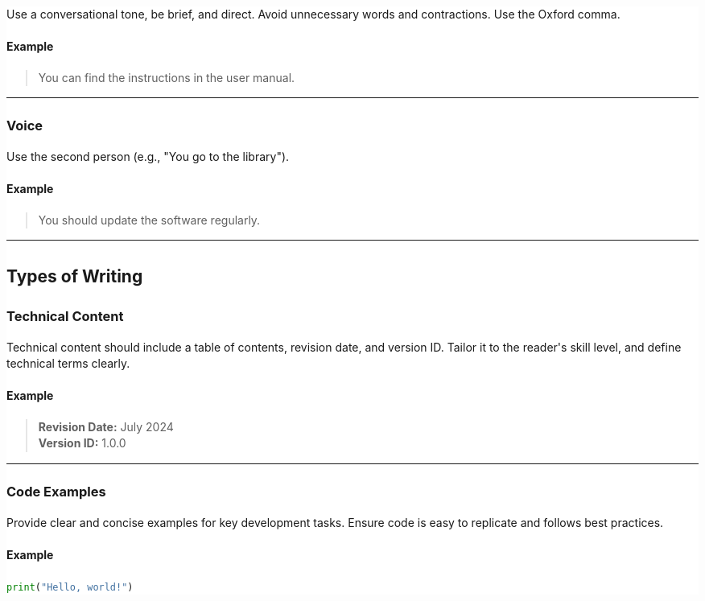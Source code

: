 Use a conversational tone, be brief, and direct. Avoid unnecessary words and contractions. Use the
Oxford comma.

#### Example

> You can find the instructions in the user manual.

---

### Voice

Use the second person (e.g., "You go to the library").

#### Example

> You should update the software regularly.

---

## Types of Writing

### Technical Content

Technical content should include a table of contents, revision date, and version ID. Tailor it to
the reader's skill level, and define technical terms clearly.

#### Example

> **Revision Date:** July 2024  
> **Version ID:** 1.0.0

---

### Code Examples

Provide clear and concise examples for key development tasks. Ensure code is easy to replicate and
follows best practices.

#### Example

```python
print("Hello, world!")
```
